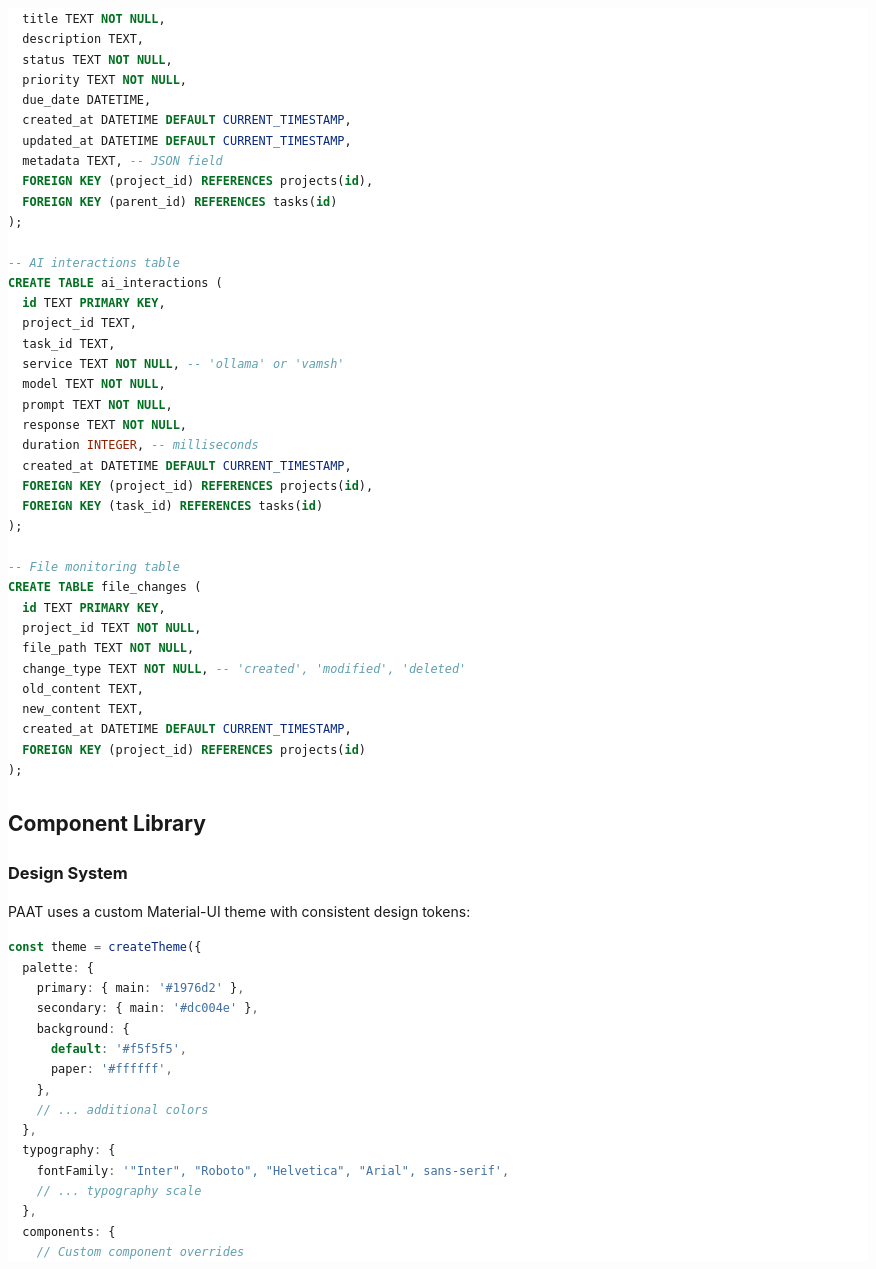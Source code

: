 ```sql
  title TEXT NOT NULL,
  description TEXT,
  status TEXT NOT NULL,
  priority TEXT NOT NULL,
  due_date DATETIME,
  created_at DATETIME DEFAULT CURRENT_TIMESTAMP,
  updated_at DATETIME DEFAULT CURRENT_TIMESTAMP,
  metadata TEXT, -- JSON field
  FOREIGN KEY (project_id) REFERENCES projects(id),
  FOREIGN KEY (parent_id) REFERENCES tasks(id)
);

-- AI interactions table
CREATE TABLE ai_interactions (
  id TEXT PRIMARY KEY,
  project_id TEXT,
  task_id TEXT,
  service TEXT NOT NULL, -- 'ollama' or 'vamsh'
  model TEXT NOT NULL,
  prompt TEXT NOT NULL,
  response TEXT NOT NULL,
  duration INTEGER, -- milliseconds
  created_at DATETIME DEFAULT CURRENT_TIMESTAMP,
  FOREIGN KEY (project_id) REFERENCES projects(id),
  FOREIGN KEY (task_id) REFERENCES tasks(id)
);

-- File monitoring table
CREATE TABLE file_changes (
  id TEXT PRIMARY KEY,
  project_id TEXT NOT NULL,
  file_path TEXT NOT NULL,
  change_type TEXT NOT NULL, -- 'created', 'modified', 'deleted'
  old_content TEXT,
  new_content TEXT,
  created_at DATETIME DEFAULT CURRENT_TIMESTAMP,
  FOREIGN KEY (project_id) REFERENCES projects(id)
);
```

## Component Library

### Design System

PAAT uses a custom Material-UI theme with consistent design tokens:

```typescript
const theme = createTheme({
  palette: {
    primary: { main: '#1976d2' },
    secondary: { main: '#dc004e' },
    background: {
      default: '#f5f5f5',
      paper: '#ffffff',
    },
    // ... additional colors
  },
  typography: {
    fontFamily: '"Inter", "Roboto", "Helvetica", "Arial", sans-serif',
    // ... typography scale
  },
  components: {
    // Custom component overrides
```